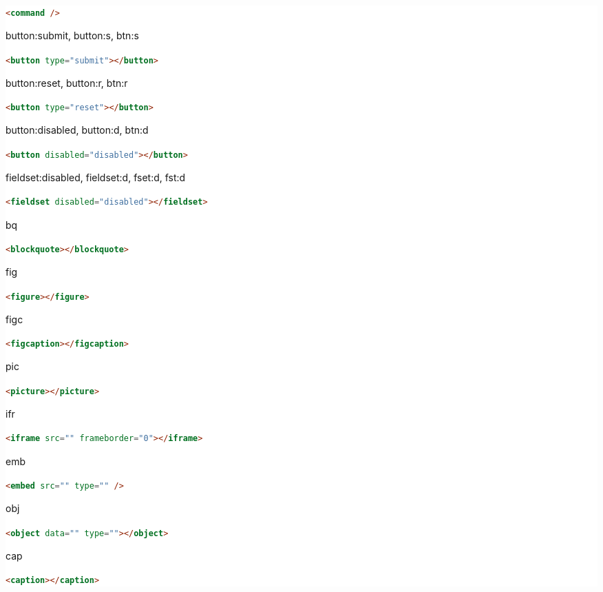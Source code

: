   ```html
  <command />
  ```

button:submit, button:s, btn:s
  ```html
  <button type="submit"></button>
  ```

button:reset, button:r, btn:r
  ```html
  <button type="reset"></button>
  ```

button:disabled, button:d, btn:d
  ```html
  <button disabled="disabled"></button>
  ```

fieldset:disabled, fieldset:d, fset:d, fst:d
  ```html
  <fieldset disabled="disabled"></fieldset>
  ```

bq
  ```html
  <blockquote></blockquote>
  ```

fig
  ```html
  <figure></figure>
  ```

figc
  ```html
  <figcaption></figcaption>
  ```

pic
  ```html
  <picture></picture>
  ```

ifr
  ```html
  <iframe src="" frameborder="0"></iframe>
  ```

emb
  ```html
  <embed src="" type="" />
  ```

obj
  ```html
  <object data="" type=""></object>
  ```

cap
  ```html
  <caption></caption>
  ```
